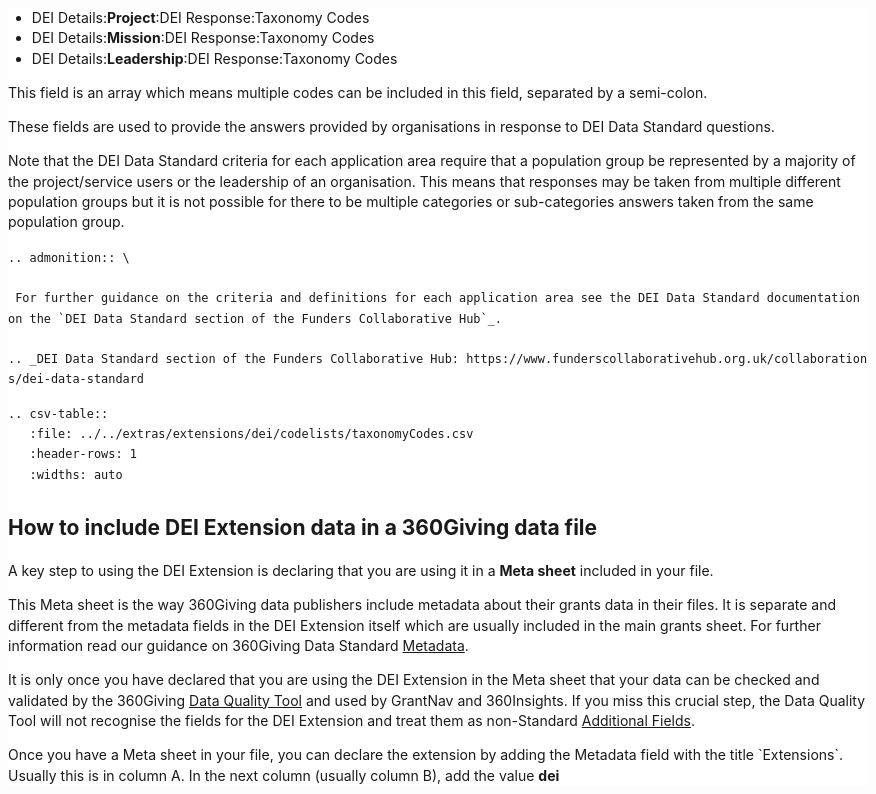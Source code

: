 * DEI Details:**Project**:DEI Response:Taxonomy Codes
* DEI Details:**Mission**:DEI Response:Taxonomy Codes
* DEI Details:**Leadership**:DEI Response:Taxonomy Codes

This field is an array which means multiple codes can be included in this field, separated by a semi-colon.

These fields are used to provide the answers provided by organisations in response to DEI Data Standard questions.

Note that the DEI Data Standard criteria for each application area require that a population group be represented by a majority of the project/service users or the leadership of an organisation. This means that responses may be taken from multiple different population groups but it is not possible for there to be multiple categories or sub-categories answers taken from the same population group.

``` eval_rst
.. admonition:: \

 For further guidance on the criteria and definitions for each application area see the DEI Data Standard documentation on the `DEI Data Standard section of the Funders Collaborative Hub`_.

.. _DEI Data Standard section of the Funders Collaborative Hub: https://www.funderscollaborativehub.org.uk/collaborations/dei-data-standard
```



```eval_rst
.. csv-table::
   :file: ../../extras/extensions/dei/codelists/taxonomyCodes.csv
   :header-rows: 1
   :widths: auto
```



## How to include DEI Extension data in a 360Giving data file

A key step to using the DEI Extension is declaring that you are using it in a **Meta sheet** included in your file. 

This Meta sheet is the way 360Giving data publishers include metadata about their grants data in their files. It is separate and different from the metadata fields in the DEI Extension itself which are usually included in the main grants sheet. For further information read our guidance on 360Giving Data Standard [Metadata](../../../technical/metadata/#guide-to-including-metadata-in-spreadsheet-files).

It is only once you have declared that you are using the DEI Extension in the Meta sheet that your data can be checked and validated by the 360Giving [Data Quality Tool](https://dataquality.threesixtygiving.org/) and used by GrantNav and 360Insights. If you miss this crucial step, the Data Quality Tool will not recognise the fields for the DEI Extension and treat them as non-Standard [Additional Fields](../../../technical/reference/#additional-fields).

Once you have a Meta sheet in your file, you can declare the extension by adding the Metadata field with the title \`Extensions\`. Usually this is in column A. In the next column (usually column B), add the value **dei**
